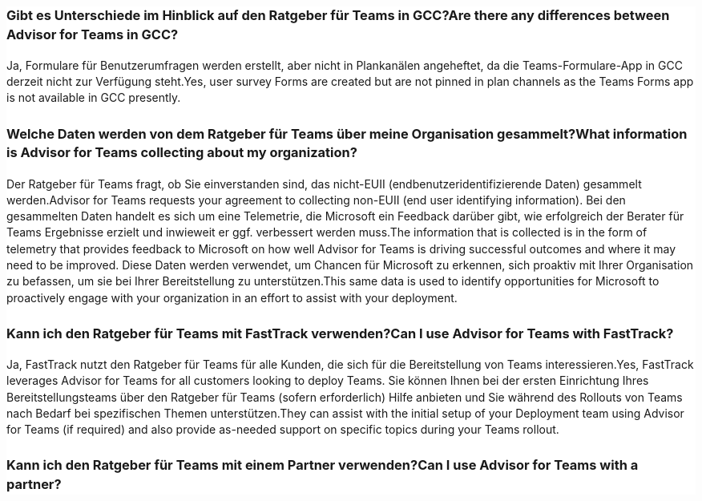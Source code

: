 ### <a name="are-there-any-differences-between-advisor-for-teams-in-gcc"></a><span data-ttu-id="78da3-248">Gibt es Unterschiede im Hinblick auf den Ratgeber für Teams in GCC?</span><span class="sxs-lookup"><span data-stu-id="78da3-248">Are there any differences between Advisor for Teams in GCC?</span></span>
<span data-ttu-id="78da3-249">Ja, Formulare für Benutzerumfragen werden erstellt, aber nicht in Plankanälen angeheftet, da die Teams-Formulare-App in GCC derzeit nicht zur Verfügung steht.</span><span class="sxs-lookup"><span data-stu-id="78da3-249">Yes, user survey Forms are created but are not pinned in plan channels as the Teams Forms app is not available in GCC presently.</span></span>

### <a name="what-information-is-advisor-for-teams-collecting-about-my-organization"></a><span data-ttu-id="78da3-250">Welche Daten werden von dem Ratgeber für Teams über meine Organisation gesammelt?</span><span class="sxs-lookup"><span data-stu-id="78da3-250">What information is Advisor for Teams collecting about my organization?</span></span>
<span data-ttu-id="78da3-251">Der Ratgeber für Teams fragt, ob Sie einverstanden sind, das nicht-EUII (endbenutzeridentifizierende Daten) gesammelt werden.</span><span class="sxs-lookup"><span data-stu-id="78da3-251">Advisor for Teams requests your agreement to collecting non-EUII (end user identifying information).</span></span> <span data-ttu-id="78da3-252">Bei den gesammelten Daten handelt es sich um eine Telemetrie, die Microsoft ein Feedback darüber gibt, wie erfolgreich der Berater für Teams Ergebnisse erzielt und inwieweit er ggf. verbessert werden muss.</span><span class="sxs-lookup"><span data-stu-id="78da3-252">The information that is collected is in the form of telemetry that provides feedback to Microsoft on how well Advisor for Teams is driving successful outcomes and where it may need to be improved.</span></span> <span data-ttu-id="78da3-253">Diese Daten werden verwendet, um Chancen für Microsoft zu erkennen, sich proaktiv mit Ihrer Organisation zu befassen, um sie bei Ihrer Bereitstellung zu unterstützen.</span><span class="sxs-lookup"><span data-stu-id="78da3-253">This same data is used to identify opportunities for Microsoft to proactively engage with your organization in an effort to assist with your deployment.</span></span>

### <a name="can-i-use-advisor-for-teams-with-fasttrack"></a><span data-ttu-id="78da3-254">Kann ich den Ratgeber für Teams mit FastTrack verwenden?</span><span class="sxs-lookup"><span data-stu-id="78da3-254">Can I use Advisor for Teams with FastTrack?</span></span>
<span data-ttu-id="78da3-255">Ja, FastTrack nutzt den Ratgeber für Teams für alle Kunden, die sich für die Bereitstellung von Teams interessieren.</span><span class="sxs-lookup"><span data-stu-id="78da3-255">Yes, FastTrack leverages Advisor for Teams for all customers looking to deploy Teams.</span></span> <span data-ttu-id="78da3-256">Sie können Ihnen bei der ersten Einrichtung Ihres Bereitstellungsteams über den Ratgeber für Teams (sofern erforderlich) Hilfe anbieten und Sie während des Rollouts von Teams nach Bedarf bei spezifischen Themen unterstützen.</span><span class="sxs-lookup"><span data-stu-id="78da3-256">They can assist with the initial setup of your Deployment team using Advisor for Teams (if required) and also provide as-needed support on specific topics during your Teams rollout.</span></span>

### <a name="can-i-use-advisor-for-teams-with-a-partner"></a><span data-ttu-id="78da3-257">Kann ich den Ratgeber für Teams mit einem Partner verwenden?</span><span class="sxs-lookup"><span data-stu-id="78da3-257">Can I use Advisor for Teams with a partner?</span></span>